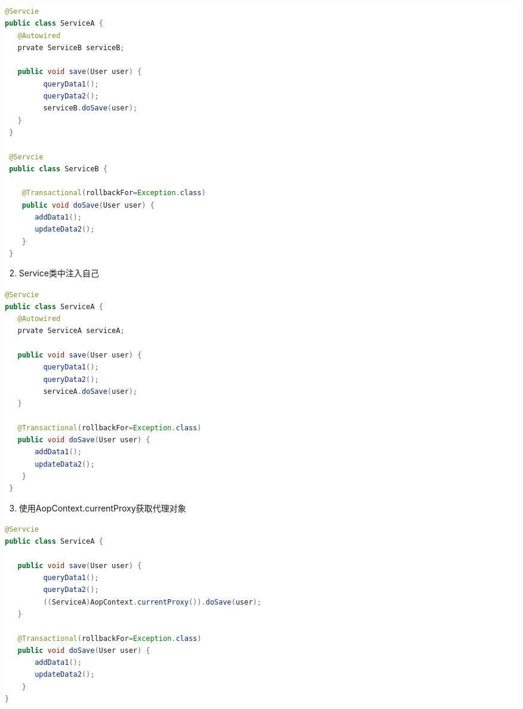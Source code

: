```java
@Servcie
public class ServiceA {
   @Autowired
   prvate ServiceB serviceB;

   public void save(User user) {
         queryData1();
         queryData2();
         serviceB.doSave(user);
   }
 }

 @Servcie
 public class ServiceB {

    @Transactional(rollbackFor=Exception.class)
    public void doSave(User user) {
       addData1();
       updateData2();
    }
 }
```

2. Service类中注入自己

```java
@Servcie
public class ServiceA {
   @Autowired
   prvate ServiceA serviceA;

   public void save(User user) {
         queryData1();
         queryData2();
         serviceA.doSave(user);
   }

   @Transactional(rollbackFor=Exception.class)
   public void doSave(User user) {
       addData1();
       updateData2();
    }
 }
```

3. 使用AopContext.currentProxy获取代理对象

```java
@Servcie
public class ServiceA {

   public void save(User user) {
         queryData1();
         queryData2();
         ((ServiceA)AopContext.currentProxy()).doSave(user);
   }

   @Transactional(rollbackFor=Exception.class)
   public void doSave(User user) {
       addData1();
       updateData2();
    }
}
```

